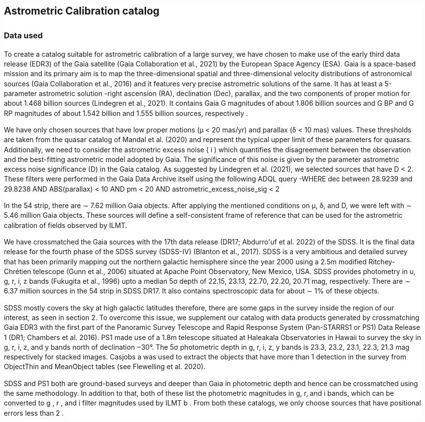 
## Astrometric Calibration catalog


### Data used

To create a catalog suitable for astrometric calibration of a large survey, we have chosen to make use of the early third data release (EDR3) of the Gaia satellite (Gaia Collaboration et al., 2021) by the European Space Agency (ESA). Gaia is a space-based mission and its primary aim is to map the three-dimensional spatial and three-dimensional velocity distributions of astronomical sources (Gaia Collaboration et al., 2016) and it features very precise astrometric solutions of the same. It has at least a 5-parameter astrometric solution -right ascension (RA), declination (Dec), parallax, and the two components of proper motion for about 1.468 billion sources (Lindegren et al., 2021). It contains Gaia G magnitudes of about 1.806 billion sources and G BP and G RP magnitudes of about 1.542 billion and 1.555 billion sources, respectively .

We have only chosen sources that have low proper motions (µ < 20 mas/yr) and parallax (δ < 10 mas) values. These thresholds are taken from the quasar catalog of Mandal et al. (2020) and represent the typical upper limit of these parameters for quasars. Additionally, we need to consider the astrometric excess noise ( i ) which quantifies the disagreement between the observation and the best-fitting astrometric model adopted by Gaia. The significance of this noise is given by the parameter astrometric excess noise significance (D) in the Gaia catalog. As suggested by Lindegren et al. (2021), we selected sources that have D < 2. These filters were performed in the Gaia Data Archive itself using the following ADQL query -WHERE dec between 28.9239 and 29.8238 AND ABS(parallax) < 10 AND pm < 20 AND astrometric_excess_noise_sig < 2

In the 54 strip, there are ∼ 7.62 million Gaia objects. After applying the mentioned conditions on µ, δ, and D, we were left with ∼ 5.46 million Gaia objects. These sources will define a self-consistent frame of reference that can be used for the astrometric calibration of fields observed by ILMT.

We have crossmatched the Gaia sources with the 17th data release (DR17; Abdurro'uf et al. 2022) of the SDSS. It is the final data release for the fourth phase of the SDSS survey (SDSS-IV) (Blanton et al., 2017). SDSS is a very ambitious and detailed survey that has been primarily mapping out the northern galactic hemisphere since the year 2000 using a 2.5m modified Ritchey-Chrétien telescope (Gunn et al., 2006) situated at Apache Point Observatory, New Mexico, USA. SDSS provides photometry in u, g, r, i, z bands (Fukugita et al., 1996) upto a median 5σ depth of 22.15, 23.13, 22.70, 22.20, 20.71 mag, respectively. There are ∼ 6.37 million sources in the 54 strip in SDSS DR17. It also contains spectroscopic data for about ∼ 1% of these objects.

SDSS mostly covers the sky at high galactic latitudes therefore, there are some gaps in the survey inside the region of our interest, as seen in section 2. To overcome this issue, we supplement our catalog with data products generated by crossmatching Gaia EDR3 with the first part of the Panoramic Survey Telescope and Rapid Response System (Pan-STARRS1 or PS1) Data Release 1 (DR1; Chambers et al. 2016). PS1 made use of a 1.8m telescope situated at Haleakala Observatories in Hawaii to survey the sky in g, r, i, z, and y bands north of declination −30°. The 5σ photometric depth in g, r, i, z, y bands is 23.3, 23.2, 23.1, 22.3, 21.3 mag respectively for stacked images. Casjobs a was used to extract the objects that have more than 1 detection in the survey from ObjectThin and MeanObject tables (see Flewelling et al. 2020).

SDSS and PS1 both are ground-based surveys and deeper than Gaia in photometric depth and hence can be crossmatched using the same methodology. In addition to that, both of these list the photometric magnitudes in g, r, and i bands, which can be converted to g , r , and i filter magnitudes used by ILMT b . From both these catalogs, we only choose sources that have positional errors less than 2 .
